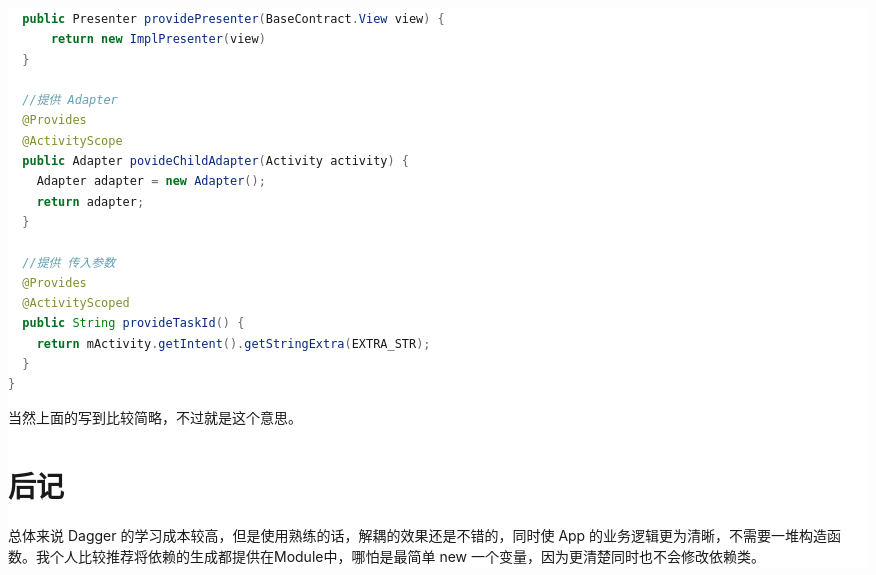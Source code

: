 ```java
  public Presenter providePresenter(BaseContract.View view) {
      return new ImplPresenter(view)
  }

  //提供 Adapter
  @Provides
  @ActivityScope
  public Adapter povideChildAdapter(Activity activity) {
    Adapter adapter = new Adapter();
    return adapter;
  }

  //提供 传入参数
  @Provides
  @ActivityScoped
  public String provideTaskId() {
    return mActivity.getIntent().getStringExtra(EXTRA_STR);
  }
}
```

当然上面的写到比较简略，不过就是这个意思。

# 后记

总体来说 Dagger 的学习成本较高，但是使用熟练的话，解耦的效果还是不错的，同时使 App 的业务逻辑更为清晰，不需要一堆构造函数。我个人比较推荐将依赖的生成都提供在Module中，哪怕是最简单 new 一个变量，因为更清楚同时也不会修改依赖类。